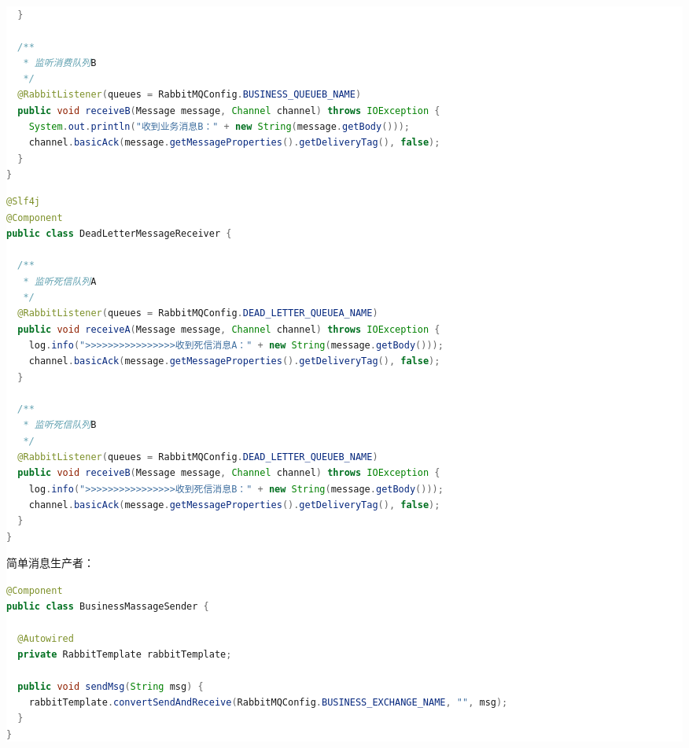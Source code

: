 ```java
  }

  /**
   * 监听消费队列B
   */
  @RabbitListener(queues = RabbitMQConfig.BUSINESS_QUEUEB_NAME)
  public void receiveB(Message message, Channel channel) throws IOException {
    System.out.println("收到业务消息B：" + new String(message.getBody()));
    channel.basicAck(message.getMessageProperties().getDeliveryTag(), false);
  }
}
```

```java
@Slf4j
@Component
public class DeadLetterMessageReceiver {

  /**
   * 监听死信队列A
   */
  @RabbitListener(queues = RabbitMQConfig.DEAD_LETTER_QUEUEA_NAME)
  public void receiveA(Message message, Channel channel) throws IOException {
    log.info(">>>>>>>>>>>>>>>>收到死信消息A：" + new String(message.getBody()));
    channel.basicAck(message.getMessageProperties().getDeliveryTag(), false);
  }

  /**
   * 监听死信队列B
   */
  @RabbitListener(queues = RabbitMQConfig.DEAD_LETTER_QUEUEB_NAME)
  public void receiveB(Message message, Channel channel) throws IOException {
    log.info(">>>>>>>>>>>>>>>>收到死信消息B：" + new String(message.getBody()));
    channel.basicAck(message.getMessageProperties().getDeliveryTag(), false);
  }
}
```

简单消息生产者：

```java
@Component
public class BusinessMassageSender {

  @Autowired
  private RabbitTemplate rabbitTemplate;

  public void sendMsg(String msg) {
    rabbitTemplate.convertSendAndReceive(RabbitMQConfig.BUSINESS_EXCHANGE_NAME, "", msg);
  }
}
```
